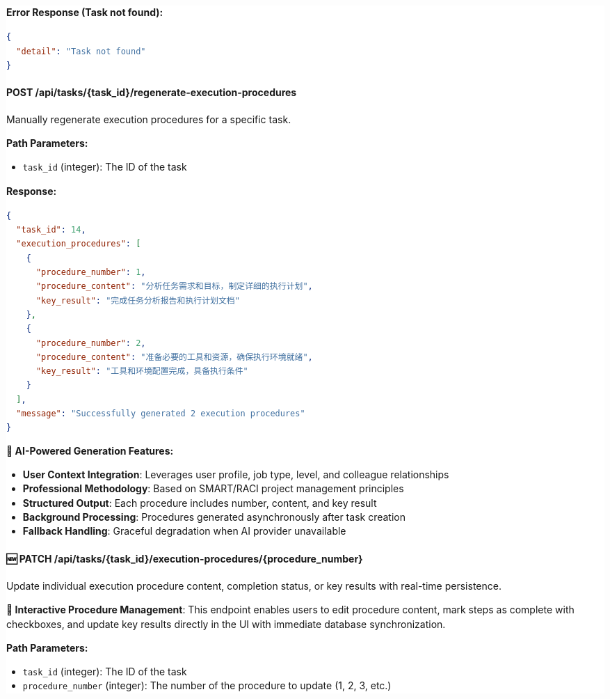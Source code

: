 **Error Response (Task not found):**
```json
{
  "detail": "Task not found"
}
```

#### POST /api/tasks/{task_id}/regenerate-execution-procedures
Manually regenerate execution procedures for a specific task.

**Path Parameters:**
- `task_id` (integer): The ID of the task

**Response:**
```json
{
  "task_id": 14,
  "execution_procedures": [
    {
      "procedure_number": 1,
      "procedure_content": "分析任务需求和目标，制定详细的执行计划",
      "key_result": "完成任务分析报告和执行计划文档"
    },
    {
      "procedure_number": 2,
      "procedure_content": "准备必要的工具和资源，确保执行环境就绪",
      "key_result": "工具和环境配置完成，具备执行条件"
    }
  ],
  "message": "Successfully generated 2 execution procedures"
}
```

**🤖 AI-Powered Generation Features:**
- **User Context Integration**: Leverages user profile, job type, level, and colleague relationships
- **Professional Methodology**: Based on SMART/RACI project management principles
- **Structured Output**: Each procedure includes number, content, and key result
- **Background Processing**: Procedures generated asynchronously after task creation
- **Fallback Handling**: Graceful degradation when AI provider unavailable

#### 🆕 PATCH /api/tasks/{task_id}/execution-procedures/{procedure_number}
Update individual execution procedure content, completion status, or key results with real-time persistence.

**🎯 Interactive Procedure Management**: This endpoint enables users to edit procedure content, mark steps as complete with checkboxes, and update key results directly in the UI with immediate database synchronization.

**Path Parameters:**
- `task_id` (integer): The ID of the task
- `procedure_number` (integer): The number of the procedure to update (1, 2, 3, etc.)
